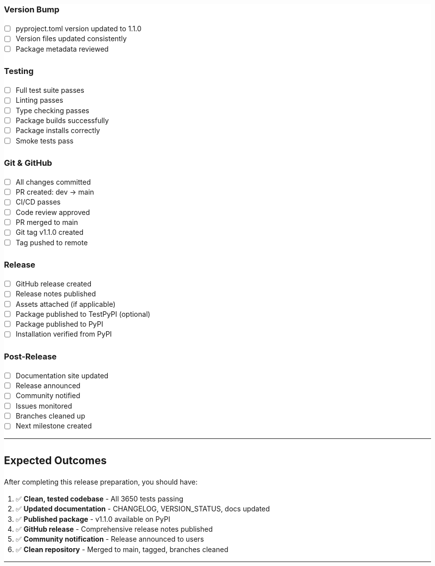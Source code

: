 ### Version Bump
- [ ] pyproject.toml version updated to 1.1.0
- [ ] Version files updated consistently
- [ ] Package metadata reviewed

### Testing
- [ ] Full test suite passes
- [ ] Linting passes
- [ ] Type checking passes
- [ ] Package builds successfully
- [ ] Package installs correctly
- [ ] Smoke tests pass

### Git & GitHub
- [ ] All changes committed
- [ ] PR created: dev → main
- [ ] CI/CD passes
- [ ] Code review approved
- [ ] PR merged to main
- [ ] Git tag v1.1.0 created
- [ ] Tag pushed to remote

### Release
- [ ] GitHub release created
- [ ] Release notes published
- [ ] Assets attached (if applicable)
- [ ] Package published to TestPyPI (optional)
- [ ] Package published to PyPI
- [ ] Installation verified from PyPI

### Post-Release
- [ ] Documentation site updated
- [ ] Release announced
- [ ] Community notified
- [ ] Issues monitored
- [ ] Branches cleaned up
- [ ] Next milestone created

---

## Expected Outcomes

After completing this release preparation, you should have:

1. ✅ **Clean, tested codebase** - All 3650 tests passing
2. ✅ **Updated documentation** - CHANGELOG, VERSION_STATUS, docs updated
3. ✅ **Published package** - v1.1.0 available on PyPI
4. ✅ **GitHub release** - Comprehensive release notes published
5. ✅ **Community notification** - Release announced to users
6. ✅ **Clean repository** - Merged to main, tagged, branches cleaned

---